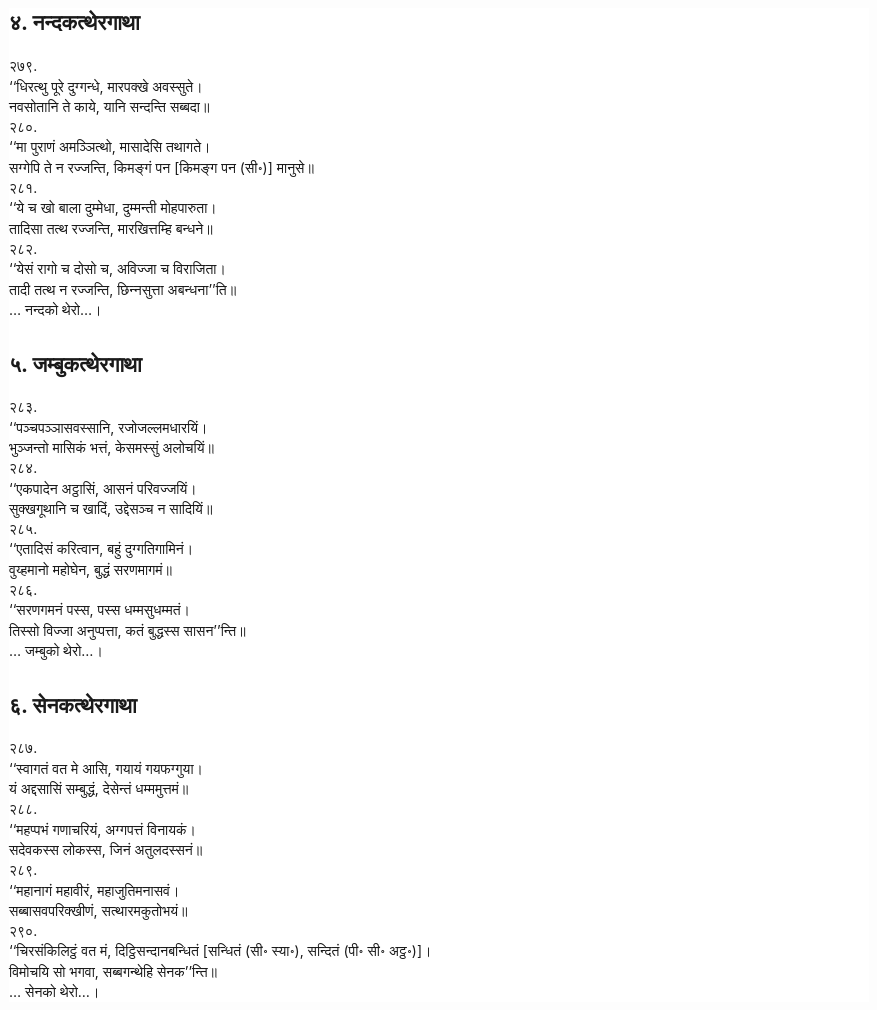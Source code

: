 
## ४. नन्दकत्थेरगाथा

२७९.  
‘‘धिरत्थु पूरे दुग्गन्धे, मारपक्खे अवस्सुते।  
नवसोतानि ते काये, यानि सन्दन्ति सब्बदा॥  
२८०.  
‘‘मा पुराणं अमञ्‍ञित्थो, मासादेसि तथागते।  
सग्गेपि ते न रज्‍जन्ति, किमङ्गं पन [किमङ्ग पन (सी॰)] मानुसे॥  
२८१.  
‘‘ये च खो बाला दुम्मेधा, दुम्मन्ती मोहपारुता।  
तादिसा तत्थ रज्‍जन्ति, मारखित्तम्हि बन्धने॥  
२८२.  
‘‘येसं रागो च दोसो च, अविज्‍जा च विराजिता।  
तादी तत्थ न रज्‍जन्ति, छिन्‍नसुत्ता अबन्धना’’ति॥  
… नन्दको थेरो…।  


## ५. जम्बुकत्थेरगाथा

२८३.  
‘‘पञ्‍चपञ्‍ञासवस्सानि, रजोजल्‍लमधारयिं।  
भुञ्‍जन्तो मासिकं भत्तं, केसमस्सुं अलोचयिं॥  
२८४.  
‘‘एकपादेन अट्ठासिं, आसनं परिवज्‍जयिं।  
सुक्खगूथानि च खादिं, उद्देसञ्‍च न सादियिं॥  
२८५.  
‘‘एतादिसं करित्वान, बहुं दुग्गतिगामिनं।  
वुय्हमानो महोघेन, बुद्धं सरणमागमं॥  
२८६.  
‘‘सरणगमनं पस्स, पस्स धम्मसुधम्मतं।  
तिस्सो विज्‍जा अनुप्पत्ता, कतं बुद्धस्स सासन’’न्ति॥  
… जम्बुको थेरो…।  


## ६. सेनकत्थेरगाथा

२८७.  
‘‘स्वागतं वत मे आसि, गयायं गयफग्गुया।  
यं अद्दसासिं सम्बुद्धं, देसेन्तं धम्ममुत्तमं॥  
२८८.  
‘‘महप्पभं गणाचरियं, अग्गपत्तं विनायकं।  
सदेवकस्स लोकस्स, जिनं अतुलदस्सनं॥  
२८९.  
‘‘महानागं महावीरं, महाजुतिमनासवं।  
सब्बासवपरिक्खीणं, सत्थारमकुतोभयं॥  
२९०.  
‘‘चिरसंकिलिट्ठं वत मं, दिट्ठिसन्दानबन्धितं [सन्धितं (सी॰ स्या॰), सन्दितं (पी॰ सी॰ अट्ठ॰)]।  
विमोचयि सो भगवा, सब्बगन्थेहि सेनक’’न्ति॥  
… सेनको थेरो…।  

